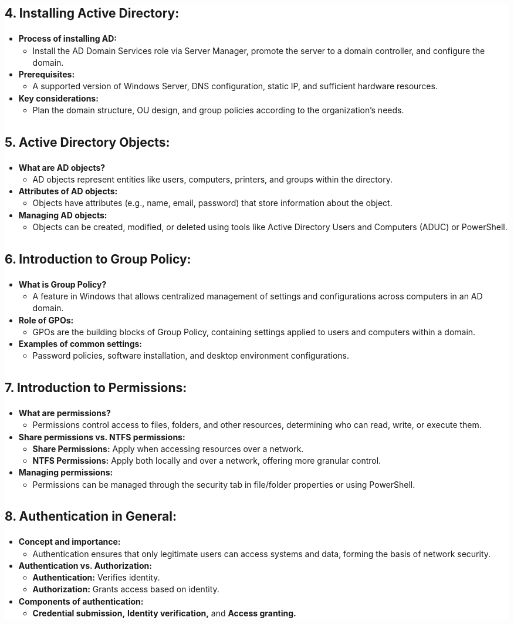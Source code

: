 ## 4. **Installing Active Directory:**

* **Process of installing AD:**
  * Install the AD Domain Services role via Server Manager, promote the server to a domain controller, and configure the domain.
* **Prerequisites:**
  * A supported version of Windows Server, DNS configuration, static IP, and sufficient hardware resources.
* **Key considerations:**
  * Plan the domain structure, OU design, and group policies according to the organization’s needs.

## 5. **Active Directory Objects:**

* **What are AD objects?**
  * AD objects represent entities like users, computers, printers, and groups within the directory.
* **Attributes of AD objects:**
  * Objects have attributes (e.g., name, email, password) that store information about the object.
* **Managing AD objects:**
  * Objects can be created, modified, or deleted using tools like Active Directory Users and Computers (ADUC) or PowerShell.

## 6. **Introduction to Group Policy:**

* **What is Group Policy?**
  * A feature in Windows that allows centralized management of settings and configurations across computers in an AD domain.
* **Role of GPOs:**
  * GPOs are the building blocks of Group Policy, containing settings applied to users and computers within a domain.
* **Examples of common settings:**
  * Password policies, software installation, and desktop environment configurations.

## 7. **Introduction to Permissions:**

* **What are permissions?**
  * Permissions control access to files, folders, and other resources, determining who can read, write, or execute them.
* **Share permissions vs. NTFS permissions:**
  * **Share Permissions:** Apply when accessing resources over a network.
  * **NTFS Permissions:** Apply both locally and over a network, offering more granular control.
* **Managing permissions:**
  * Permissions can be managed through the security tab in file/folder properties or using PowerShell.

## 8. **Authentication in General:**

* **Concept and importance:**
  * Authentication ensures that only legitimate users can access systems and data, forming the basis of network security.
* **Authentication vs. Authorization:**
  * **Authentication:** Verifies identity.
  * **Authorization:** Grants access based on identity.
* **Components of authentication:**
  * **Credential submission,** **Identity verification,** and **Access granting.**
